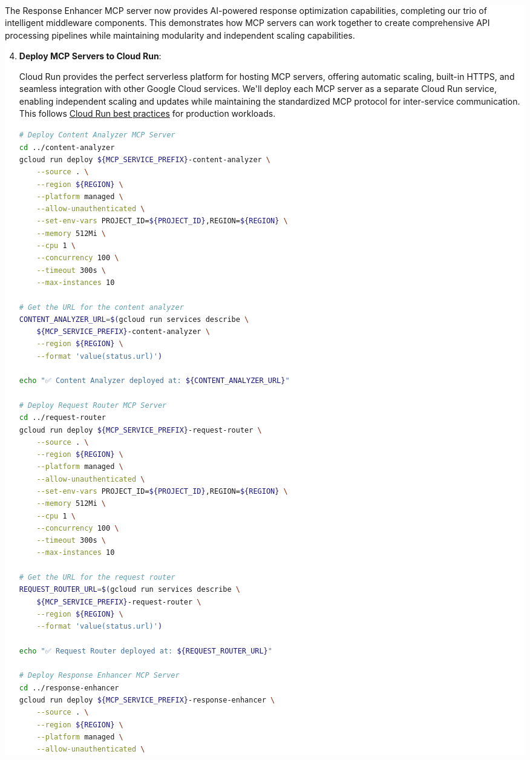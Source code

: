    The Response Enhancer MCP server now provides AI-powered response optimization capabilities, completing our trio of intelligent middleware components. This demonstrates how MCP servers can work together to create comprehensive API processing pipelines while maintaining modularity and independent scaling capabilities.

4. **Deploy MCP Servers to Cloud Run**:

   Cloud Run provides the perfect serverless platform for hosting MCP servers, offering automatic scaling, built-in HTTPS, and seamless integration with other Google Cloud services. We'll deploy each MCP server as a separate Cloud Run service, enabling independent scaling and updates while maintaining the standardized MCP protocol for inter-service communication. This follows [Cloud Run best practices](https://cloud.google.com/run/docs/best-practices) for production workloads.

   ```bash
   # Deploy Content Analyzer MCP Server
   cd ../content-analyzer
   gcloud run deploy ${MCP_SERVICE_PREFIX}-content-analyzer \
       --source . \
       --region ${REGION} \
       --platform managed \
       --allow-unauthenticated \
       --set-env-vars PROJECT_ID=${PROJECT_ID},REGION=${REGION} \
       --memory 512Mi \
       --cpu 1 \
       --concurrency 100 \
       --timeout 300s \
       --max-instances 10
   
   # Get the URL for the content analyzer
   CONTENT_ANALYZER_URL=$(gcloud run services describe \
       ${MCP_SERVICE_PREFIX}-content-analyzer \
       --region ${REGION} \
       --format 'value(status.url)')
   
   echo "✅ Content Analyzer deployed at: ${CONTENT_ANALYZER_URL}"
   
   # Deploy Request Router MCP Server
   cd ../request-router
   gcloud run deploy ${MCP_SERVICE_PREFIX}-request-router \
       --source . \
       --region ${REGION} \
       --platform managed \
       --allow-unauthenticated \
       --set-env-vars PROJECT_ID=${PROJECT_ID},REGION=${REGION} \
       --memory 512Mi \
       --cpu 1 \
       --concurrency 100 \
       --timeout 300s \
       --max-instances 10
   
   # Get the URL for the request router
   REQUEST_ROUTER_URL=$(gcloud run services describe \
       ${MCP_SERVICE_PREFIX}-request-router \
       --region ${REGION} \
       --format 'value(status.url)')
   
   echo "✅ Request Router deployed at: ${REQUEST_ROUTER_URL}"
   
   # Deploy Response Enhancer MCP Server
   cd ../response-enhancer
   gcloud run deploy ${MCP_SERVICE_PREFIX}-response-enhancer \
       --source . \
       --region ${REGION} \
       --platform managed \
       --allow-unauthenticated \
   ```